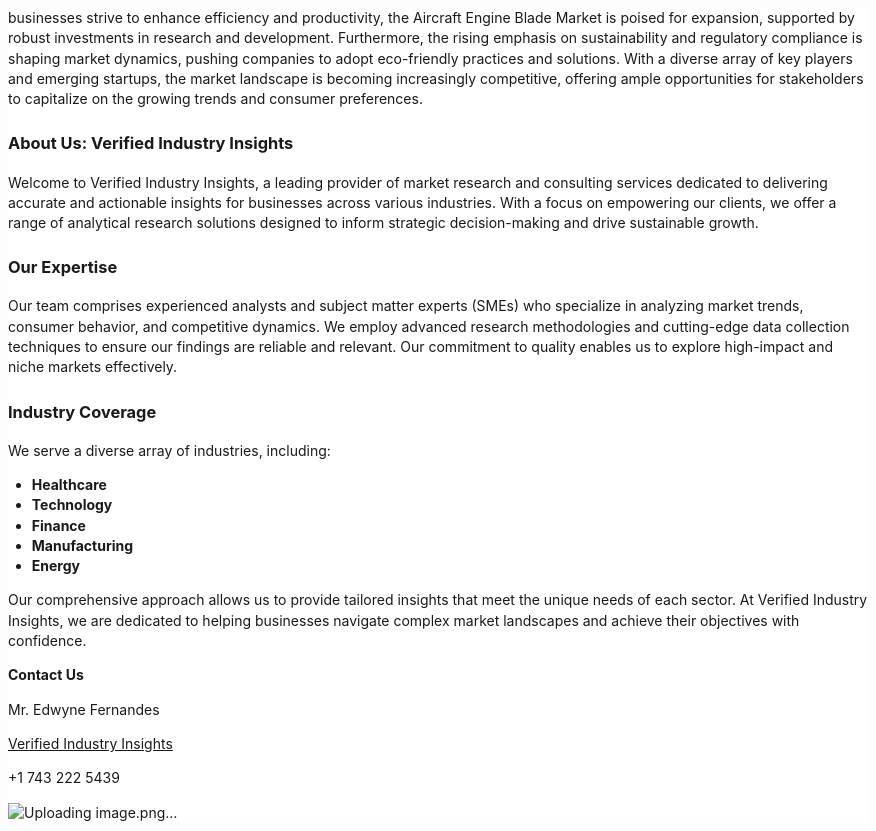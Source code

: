 businesses strive to enhance efficiency and productivity, the Aircraft Engine Blade Market is poised for expansion, supported by robust investments in research and development. Furthermore, the rising emphasis on sustainability and regulatory compliance is shaping market dynamics, pushing companies to adopt eco-friendly practices and solutions. With a diverse array of key players and emerging startups, the market landscape is becoming increasingly competitive, offering ample opportunities for stakeholders to capitalize on the growing trends and consumer preferences.</p><h3>About Us: Verified Industry Insights</h3><p>Welcome to Verified Industry Insights, a leading provider of market research and consulting services dedicated to delivering accurate and actionable insights for businesses across various industries. With a focus on empowering our clients, we offer a range of analytical research solutions designed to inform strategic decision-making and drive sustainable growth.</p><h3>Our Expertise</h3><p>Our team comprises experienced analysts and subject matter experts (SMEs) who specialize in analyzing market trends, consumer behavior, and competitive dynamics. We employ advanced research methodologies and cutting-edge data collection techniques to ensure our findings are reliable and relevant. Our commitment to quality enables us to explore high-impact and niche markets effectively.</p><h3>Industry Coverage</h3><p>We serve a diverse array of industries, including:</p><ul><li><strong>Healthcare</strong></li><li><strong>Technology</strong></li><li><strong>Finance</strong></li><li><strong>Manufacturing</strong></li><li><strong>Energy</strong></li></ul><p>Our comprehensive approach allows us to provide tailored insights that meet the unique needs of each sector. At Verified Industry Insights, we are dedicated to helping businesses navigate complex market landscapes and achieve their objectives with confidence.</p><p><strong>Contact Us</strong></p><p>Mr. Edwyne Fernandes</p><p><a href="https://www.verifiedindustryinsights.com/">Verified Industry Insights</a></p><p>+1 743 222 5439</p>
![Uploading image.png…]()
